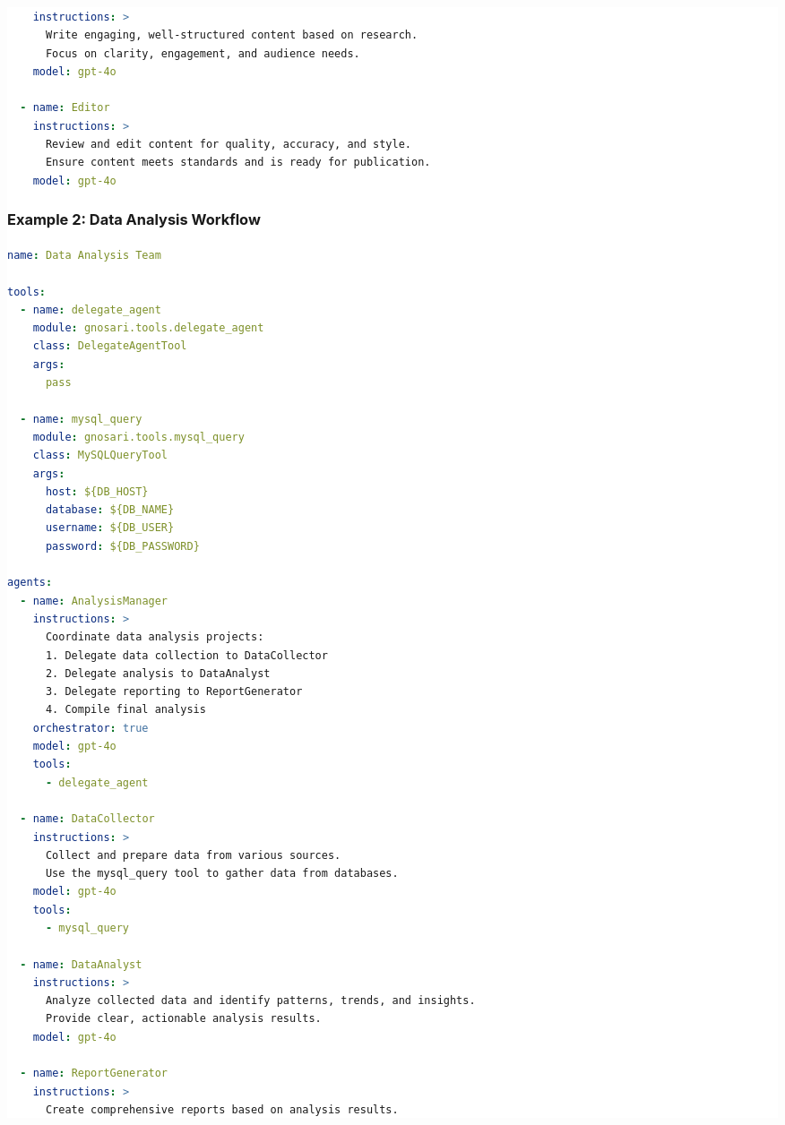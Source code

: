 ```yaml
    instructions: >
      Write engaging, well-structured content based on research.
      Focus on clarity, engagement, and audience needs.
    model: gpt-4o

  - name: Editor
    instructions: >
      Review and edit content for quality, accuracy, and style.
      Ensure content meets standards and is ready for publication.
    model: gpt-4o
```

### Example 2: Data Analysis Workflow

```yaml
name: Data Analysis Team

tools:
  - name: delegate_agent
    module: gnosari.tools.delegate_agent
    class: DelegateAgentTool
    args:
      pass

  - name: mysql_query
    module: gnosari.tools.mysql_query
    class: MySQLQueryTool
    args:
      host: ${DB_HOST}
      database: ${DB_NAME}
      username: ${DB_USER}
      password: ${DB_PASSWORD}

agents:
  - name: AnalysisManager
    instructions: >
      Coordinate data analysis projects:
      1. Delegate data collection to DataCollector
      2. Delegate analysis to DataAnalyst
      3. Delegate reporting to ReportGenerator
      4. Compile final analysis
    orchestrator: true
    model: gpt-4o
    tools:
      - delegate_agent

  - name: DataCollector
    instructions: >
      Collect and prepare data from various sources.
      Use the mysql_query tool to gather data from databases.
    model: gpt-4o
    tools:
      - mysql_query

  - name: DataAnalyst
    instructions: >
      Analyze collected data and identify patterns, trends, and insights.
      Provide clear, actionable analysis results.
    model: gpt-4o

  - name: ReportGenerator
    instructions: >
      Create comprehensive reports based on analysis results.
```